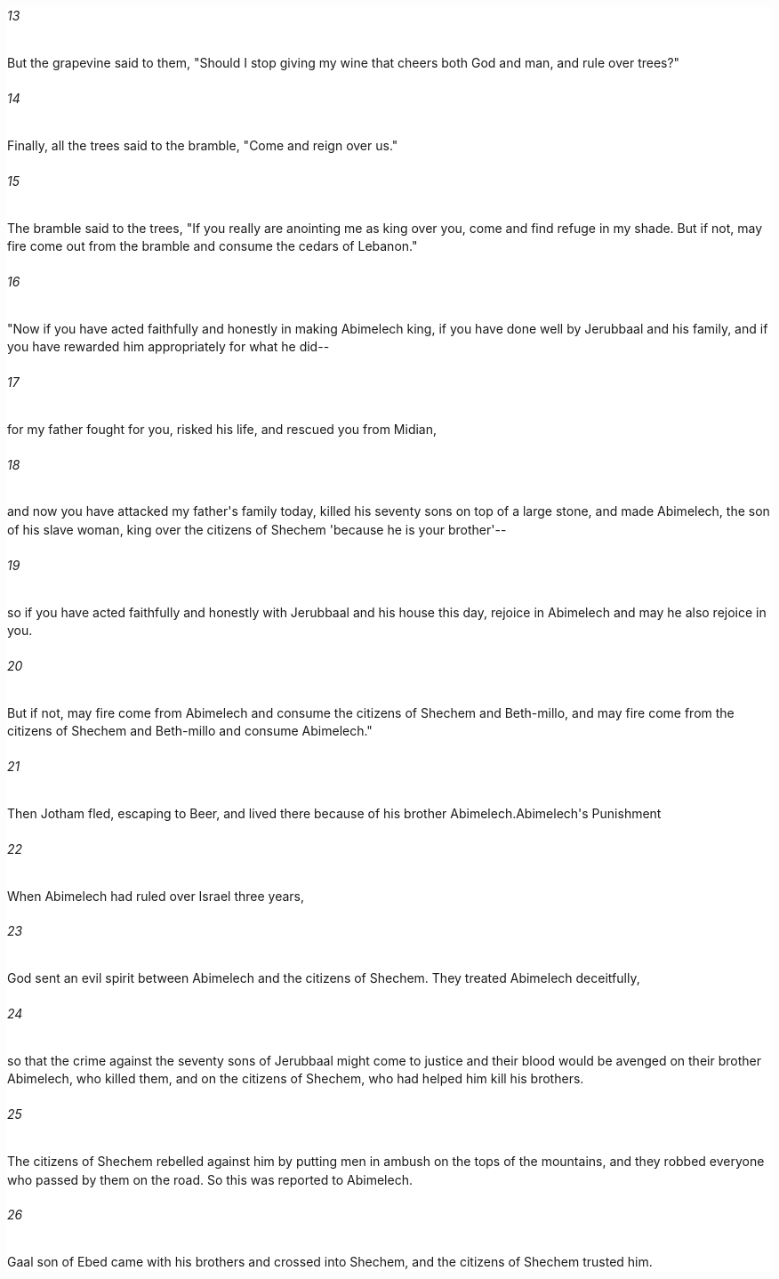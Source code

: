 ###### 13 
But the grapevine said to them, "Should I stop giving my wine that cheers both God and man, and rule over trees?" 

###### 14 
Finally, all the trees said to the bramble, "Come and reign over us." 

###### 15 
The bramble said to the trees, "If you really are anointing me as king over you, come and find refuge in my shade. But if not, may fire come out from the bramble and consume the cedars of Lebanon." 

###### 16 
"Now if you have acted faithfully and honestly in making Abimelech king, if you have done well by Jerubbaal and his family, and if you have rewarded him appropriately for what he did-- 

###### 17 
for my father fought for you, risked his life, and rescued you from Midian, 

###### 18 
and now you have attacked my father's family today, killed his seventy sons on top of a large stone, and made Abimelech, the son of his slave woman, king over the citizens of Shechem 'because he is your brother'-- 

###### 19 
so if you have acted faithfully and honestly with Jerubbaal and his house this day, rejoice in Abimelech and may he also rejoice in you. 

###### 20 
But if not, may fire come from Abimelech and consume the citizens of Shechem and Beth-millo, and may fire come from the citizens of Shechem and Beth-millo and consume Abimelech." 

###### 21 
Then Jotham fled, escaping to Beer, and lived there because of his brother Abimelech.Abimelech's Punishment 

###### 22 
When Abimelech had ruled over Israel three years, 

###### 23 
God sent an evil spirit between Abimelech and the citizens of Shechem. They treated Abimelech deceitfully, 

###### 24 
so that the crime against the seventy sons of Jerubbaal might come to justice and their blood would be avenged on their brother Abimelech, who killed them, and on the citizens of Shechem, who had helped him kill his brothers. 

###### 25 
The citizens of Shechem rebelled against him by putting men in ambush on the tops of the mountains, and they robbed everyone who passed by them on the road. So this was reported to Abimelech. 

###### 26 
Gaal son of Ebed came with his brothers and crossed into Shechem, and the citizens of Shechem trusted him. 
